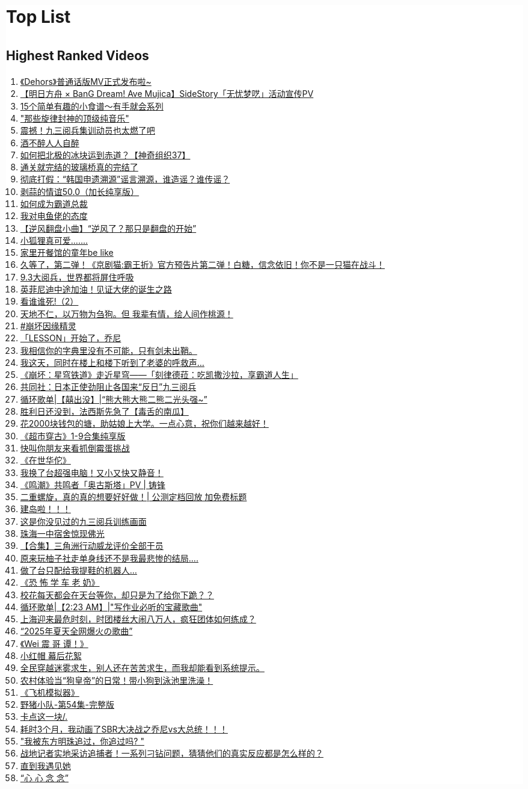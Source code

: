 # Top List
## Highest Ranked Videos
1. [《Dehors》普通话版MV正式发布啦~](https://www.bilibili.com/video/BV1eRvNzCEeM)
1. [【明日方舟 × BanG Dream! Ave Mujica】SideStory「无忧梦呓」活动宣传PV](https://www.bilibili.com/video/BV1bveDzcEY7)
1. [15个简单有趣的小食谱～有手就会系列](https://www.bilibili.com/video/BV1svvNztEAM)
1. ["那些旋律封神的顶级纯音乐"](https://www.bilibili.com/video/BV1MFvPzYEaw)
1. [震撼！九三阅兵集训动员也太燃了吧](https://www.bilibili.com/video/BV1twvwzpETz)
1. [酒不醉人人自醉](https://www.bilibili.com/video/BV19MvAzTEQU)
1. [如何把北极的冰块运到赤道？【神奇组织37】](https://www.bilibili.com/video/BV17WvwzMETQ)
1. [通关就完结的玻璃桥真的完结了](https://www.bilibili.com/video/BV15jeZz4EHk)
1. [彻底打假：“韩国申遗溯源”谣言溯源，谁造谣？谁传谣？](https://www.bilibili.com/video/BV1BzvczMEoz)
1. [剥蒜的情谊50.0（加长纯享版）](https://www.bilibili.com/video/BV1wyeZzMEJT)
1. [如何成为霸道总裁](https://www.bilibili.com/video/BV1SJvAzfENT)
1. [我对电鱼佬的态度](https://www.bilibili.com/video/BV1dRedzQEhJ)
1. [【逆风翻盘小曲】“逆风了？那只是翻盘的开始”](https://www.bilibili.com/video/BV1mHvAztEHX)
1. [小狐狸真可爱.......](https://www.bilibili.com/video/BV1B2e9znEid)
1. [家里开餐馆的童年be like](https://www.bilibili.com/video/BV1zJvPzUEWK)
1. [久等了，第二弹！《京剧猫:霸王折》官方预告片第二弹！白糖，信念依旧！你不是一只猫在战斗！](https://www.bilibili.com/video/BV1aevPzuEWU)
1. [9.3大阅兵，世界都将屏住呼吸](https://www.bilibili.com/video/BV1FdvwzjEiE)
1. [英菲尼迪中途加油！见证大佬的诞生之路](https://www.bilibili.com/video/BV1CneszyEuk)
1. [看谁谁死!（2）](https://www.bilibili.com/video/BV11heyzzErH)
1. [天地不仁，以万物为刍狗。但 我辈有情，绘人间作桃源！](https://www.bilibili.com/video/BV1TnebzwEDf)
1. [#崩坏因缘精灵](https://www.bilibili.com/video/BV1WDeXzfEYu)
1. [「LESSON」开始了，乔尼](https://www.bilibili.com/video/BV1sAvwzQEWT)
1. [我相信你的字典里没有不可能，只有剑未出鞘。](https://www.bilibili.com/video/BV1pwexz2E1a)
1. [我这天，同时在楼上和楼下听到了老婆的呼救声…](https://www.bilibili.com/video/BV1breRzkE9a)
1. [《崩坏：星穹铁道》走近星穹——「刻律德菈：吃凯撒沙拉，享霸道人生」](https://www.bilibili.com/video/BV1vDvNzjEYu)
1. [共同社：日本正使劲阻止各国来“反日”九三阅兵](https://www.bilibili.com/video/BV1civNzoEm3)
1. [循环歌单|【囍出没】|“熊大熊大熊二熊二光头强~”](https://www.bilibili.com/video/BV1grvKzGEQ2)
1. [胜利日还没到，法西斯先急了【毒舌的南瓜】](https://www.bilibili.com/video/BV1XveRz2EE9)
1. [花2000块钱包的塘，助姑娘上大学。一点心意，祝你们越来越好！](https://www.bilibili.com/video/BV1rLeEz9EVN)
1. [《超市穿古》1-9合集纯享版](https://www.bilibili.com/video/BV1VdeyzpEkF)
1. [快叫你朋友来看抓倒霉蛋挑战](https://www.bilibili.com/video/BV1iseEzmEFL)
1. [《在世华佗》](https://www.bilibili.com/video/BV1UxvNzYEnK)
1. [我换了台超强电脑！又小又快又静音！](https://www.bilibili.com/video/BV11bvNzhEBn)
1. [《鸣潮》共鸣者「奥古斯塔」PV | 铸锋](https://www.bilibili.com/video/BV1wpefzGEoS)
1. [二重螺旋，真的真的想要好好做！| 公测定档回放 加免费标题](https://www.bilibili.com/video/BV1Rke4zME8J)
1. [建岛啦！！！](https://www.bilibili.com/video/BV1E2e9znEBn)
1. [这是你没见过的九三阅兵训练画面](https://www.bilibili.com/video/BV1WjeCzcELB)
1. [珠海一中宿舍惊现佛光](https://www.bilibili.com/video/BV1tje6zYEZT)
1. [【合集】三角洲行动威龙评价全部干员](https://www.bilibili.com/video/BV1cPvTz4EEA)
1. [原来玩柚子社走单身线还不是我最悲惨的结局....](https://www.bilibili.com/video/BV1YavPz6ES1)
1. [做了台只配给我提鞋的机器人…](https://www.bilibili.com/video/BV1dSe9z7E3h)
1. [《恐 怖 学 车 老 奶》](https://www.bilibili.com/video/BV1gXvcz8EvK)
1. [校花每天都会在天台等你，却只是为了给你下跪？？](https://www.bilibili.com/video/BV19qe1zWEJu)
1. [循环歌单|【2:23 AM】|"写作业必听的宝藏歌曲"](https://www.bilibili.com/video/BV1X1emzdEk8)
1. [上海迎来最危时刻，时团楼丝大闹八万人，疯狂团体如何练成？](https://www.bilibili.com/video/BV1s9eRzeEz4)
1. [“2025年夏天全网爆火の歌曲”](https://www.bilibili.com/video/BV1LGeWzwE92)
1. [《Wei 震 哥 谭！》](https://www.bilibili.com/video/BV1QLvNzgE73)
1. [小红帽 幕后花絮](https://www.bilibili.com/video/BV1m7vczpEhB)
1. [全民穿越迷雾求生，别人还在苦苦求生，而我却能看到系统提示。](https://www.bilibili.com/video/BV15avPz6EpG)
1. [农村体验当“狗皇帝”的日常！带小狗到泳池里洗澡！](https://www.bilibili.com/video/BV11svAzxEm3)
1. [《飞机模拟器》](https://www.bilibili.com/video/BV1D2e1z7EqP)
1. [野猪小队-第54集-完整版](https://www.bilibili.com/video/BV1p4YCz8EfC)
1. [卡点这一块/.](https://www.bilibili.com/video/BV1UkeCzGEo8)
1. [耗时3个月，我动画了SBR大决战之乔尼vs大总统！！！](https://www.bilibili.com/video/BV16BvAz2EQA)
1. ["我被东方明珠追过，你追过吗? "](https://www.bilibili.com/video/BV1DCe1zJEmV)
1. [战地记者实地采访追捕者！一系列刁钻问题，猜猜他们的真实反应都是怎么样的？](https://www.bilibili.com/video/BV1KYeWzmE6w)
1. [直到我遇见她](https://www.bilibili.com/video/BV18neyzjEQS)
1. [“心 心 念 念”](https://www.bilibili.com/video/BV1Xde9zVEbu)